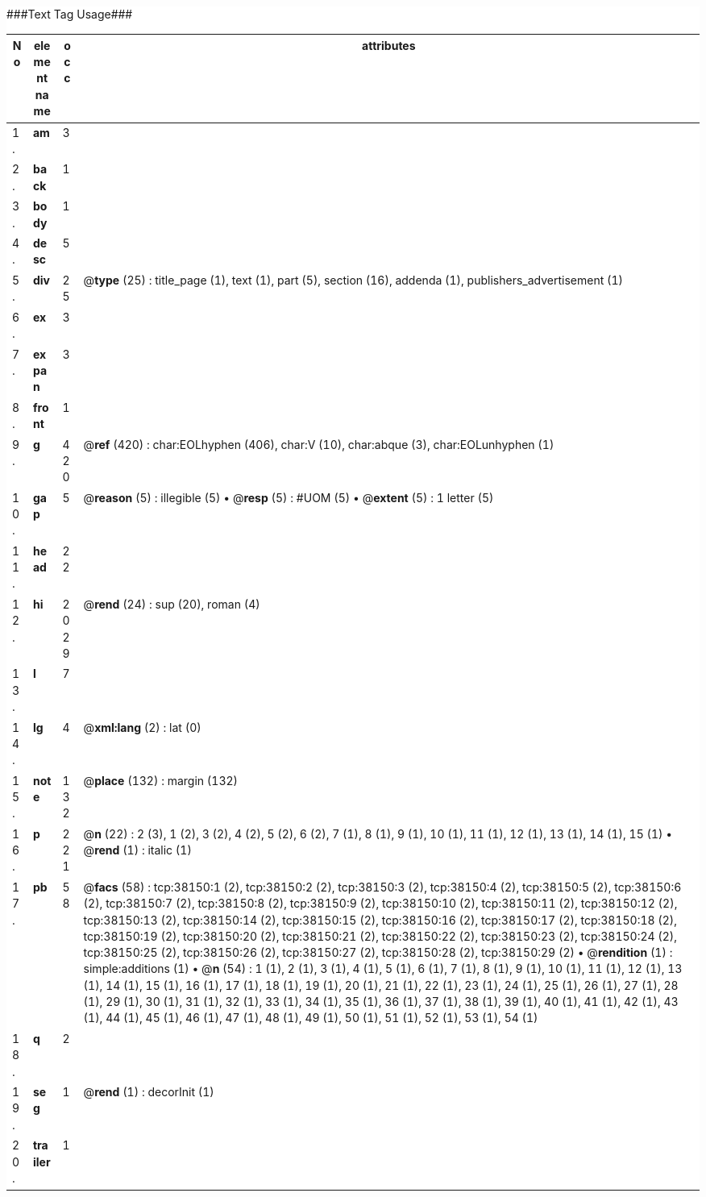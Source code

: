 
###Text Tag Usage###

|No|element name|occ|attributes|
|---|---|---|---|
|1.|__am__|3||
|2.|__back__|1||
|3.|__body__|1||
|4.|__desc__|5||
|5.|__div__|25| @__type__ (25) : title_page (1), text (1), part (5), section (16), addenda (1), publishers_advertisement (1)|
|6.|__ex__|3||
|7.|__expan__|3||
|8.|__front__|1||
|9.|__g__|420| @__ref__ (420) : char:EOLhyphen (406), char:V (10), char:abque (3), char:EOLunhyphen (1)|
|10.|__gap__|5| @__reason__ (5) : illegible (5)  •  @__resp__ (5) : #UOM (5)  •  @__extent__ (5) : 1 letter (5)|
|11.|__head__|22||
|12.|__hi__|2029| @__rend__ (24) : sup (20), roman (4)|
|13.|__l__|7||
|14.|__lg__|4| @__xml:lang__ (2) : lat (0)|
|15.|__note__|132| @__place__ (132) : margin (132)|
|16.|__p__|221| @__n__ (22) : 2 (3), 1 (2), 3 (2), 4 (2), 5 (2), 6 (2), 7 (1), 8 (1), 9 (1), 10 (1), 11 (1), 12 (1), 13 (1), 14 (1), 15 (1)  •  @__rend__ (1) : italic (1)|
|17.|__pb__|58| @__facs__ (58) : tcp:38150:1 (2), tcp:38150:2 (2), tcp:38150:3 (2), tcp:38150:4 (2), tcp:38150:5 (2), tcp:38150:6 (2), tcp:38150:7 (2), tcp:38150:8 (2), tcp:38150:9 (2), tcp:38150:10 (2), tcp:38150:11 (2), tcp:38150:12 (2), tcp:38150:13 (2), tcp:38150:14 (2), tcp:38150:15 (2), tcp:38150:16 (2), tcp:38150:17 (2), tcp:38150:18 (2), tcp:38150:19 (2), tcp:38150:20 (2), tcp:38150:21 (2), tcp:38150:22 (2), tcp:38150:23 (2), tcp:38150:24 (2), tcp:38150:25 (2), tcp:38150:26 (2), tcp:38150:27 (2), tcp:38150:28 (2), tcp:38150:29 (2)  •  @__rendition__ (1) : simple:additions (1)  •  @__n__ (54) : 1 (1), 2 (1), 3 (1), 4 (1), 5 (1), 6 (1), 7 (1), 8 (1), 9 (1), 10 (1), 11 (1), 12 (1), 13 (1), 14 (1), 15 (1), 16 (1), 17 (1), 18 (1), 19 (1), 20 (1), 21 (1), 22 (1), 23 (1), 24 (1), 25 (1), 26 (1), 27 (1), 28 (1), 29 (1), 30 (1), 31 (1), 32 (1), 33 (1), 34 (1), 35 (1), 36 (1), 37 (1), 38 (1), 39 (1), 40 (1), 41 (1), 42 (1), 43 (1), 44 (1), 45 (1), 46 (1), 47 (1), 48 (1), 49 (1), 50 (1), 51 (1), 52 (1), 53 (1), 54 (1)|
|18.|__q__|2||
|19.|__seg__|1| @__rend__ (1) : decorInit (1)|
|20.|__trailer__|1||
